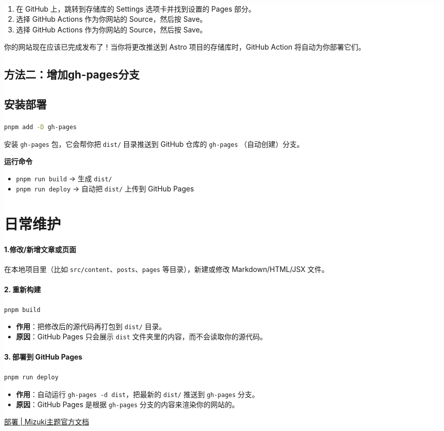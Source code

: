 1. 在 GitHub 上，跳转到存储库的 Settings 选项卡并找到设置的 Pages 部分。
2. 选择 GitHub Actions 作为你网站的 Source，然后按 Save。
3. 选择 GitHub Actions 作为你网站的 Source，然后按 Save。

你的网站现在应该已完成发布了！当你将更改推送到 Astro 项目的存储库时，GitHub Action 将自动为你部署它们。

## 方法二：增加gh-pages分支
## 安装部署
```bash
pnpm add -D gh-pages
```

 安装 `gh-pages` 包，它会帮你把 `dist/` 目录推送到 GitHub 仓库的 `gh-pages` （自动创建）分支。  

**运行命令**

+ `pnpm run build` → 生成 `dist/`
+ `pnpm run deploy` → 自动把 `dist/` 上传到 GitHub Pages

# 日常维护
#### 1.修改/新增文章或页面
在本地项目里（比如 `src/content`、`posts`、`pages` 等目录），新建或修改 Markdown/HTML/JSX 文件。

#### 2. 重新构建
```bash
pnpm build
```

+ **作用**：把修改后的源代码再打包到 `dist/` 目录。
+ **原因**：GitHub Pages 只会展示 `dist` 文件夹里的内容，而不会读取你的源代码。

#### 3. 部署到 GitHub Pages
```bash
pnpm run deploy
```

+ **作用**：自动运行 `gh-pages -d dist`，把最新的 `dist/` 推送到 `gh-pages` 分支。
+ **原因**：GitHub Pages 是根据 `gh-pages` 分支的内容来渲染你的网站的。





[部署 | Mizuki主题官方文档](https://docs.mizuki.mysqil.com/guide/deployment/#%E9%85%8D%E7%BD%AE-github-action)

